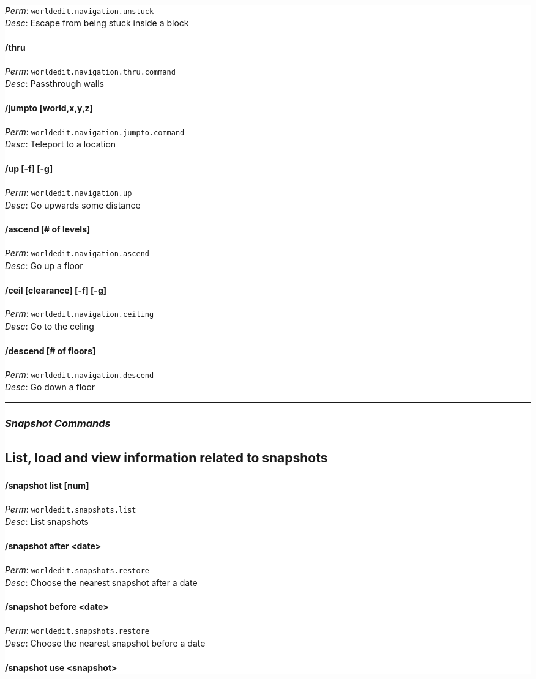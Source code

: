*Perm*: `worldedit.navigation.unstuck`   
*Desc*: Escape from being stuck inside a block

#### /thru

*Perm*: `worldedit.navigation.thru.command`   
*Desc*: Passthrough walls

#### /jumpto [world,x,y,z]

*Perm*: `worldedit.navigation.jumpto.command`  
*Desc*: Teleport to a location

#### /up <number> [-f] [-g]

*Perm*: `worldedit.navigation.up`  
*Desc*: Go upwards some distance

#### /ascend [# of levels]

*Perm*: `worldedit.navigation.ascend`  
*Desc*: Go up a floor

#### /ceil [clearance] [-f] [-g]

*Perm*: `worldedit.navigation.ceiling`  
*Desc*: Go to the celing

#### /descend [# of floors]

*Perm*: `worldedit.navigation.descend`  
*Desc*: Go down a floor

---

### *Snapshot Commands*
List, load and view information related to snapshots
---

#### /snapshot list [num]

*Perm*: `worldedit.snapshots.list`  
*Desc*: List snapshots

#### /snapshot after \<date>

*Perm*: `worldedit.snapshots.restore`  
*Desc*: Choose the nearest snapshot after a date

#### /snapshot before \<date>

*Perm*: `worldedit.snapshots.restore`  
*Desc*: Choose the nearest snapshot before a date

#### /snapshot use \<snapshot>
